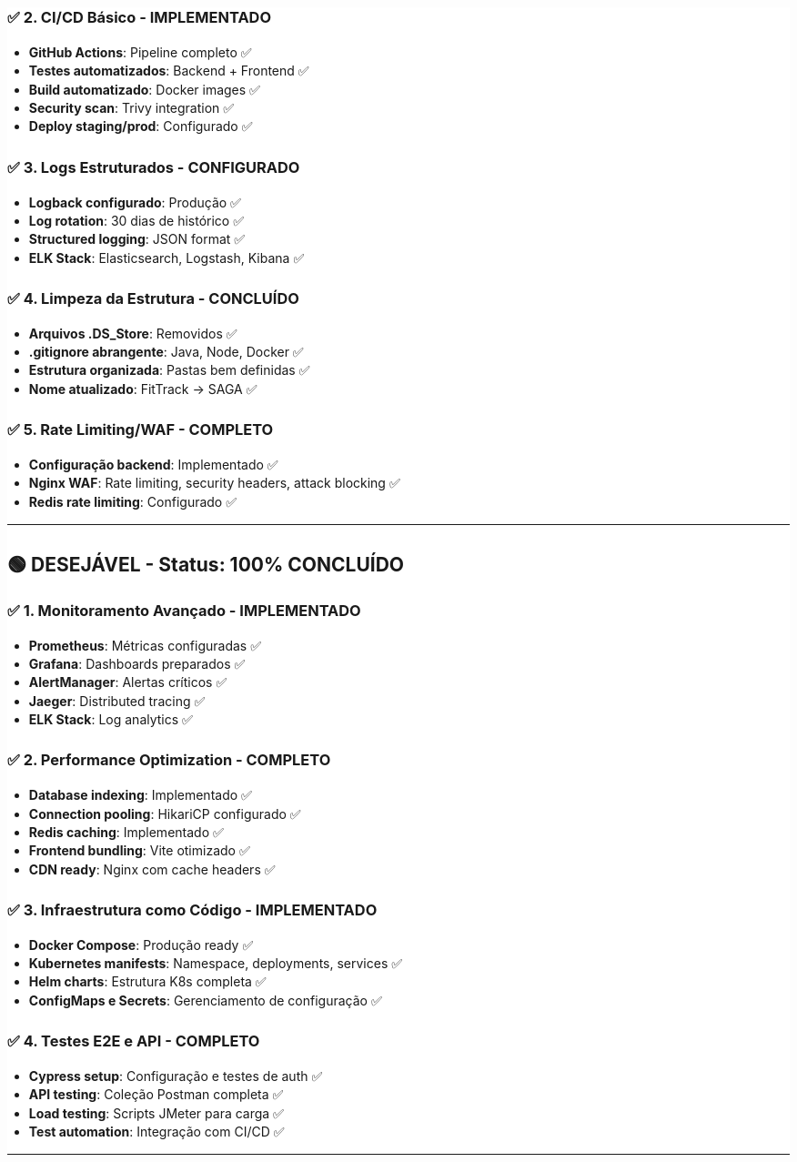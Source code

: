 ### ✅ **2. CI/CD Básico - IMPLEMENTADO**
- **GitHub Actions**: Pipeline completo ✅
- **Testes automatizados**: Backend + Frontend ✅
- **Build automatizado**: Docker images ✅
- **Security scan**: Trivy integration ✅
- **Deploy staging/prod**: Configurado ✅

### ✅ **3. Logs Estruturados - CONFIGURADO**
- **Logback configurado**: Produção ✅
- **Log rotation**: 30 dias de histórico ✅
- **Structured logging**: JSON format ✅
- **ELK Stack**: Elasticsearch, Logstash, Kibana ✅

### ✅ **4. Limpeza da Estrutura - CONCLUÍDO**
- **Arquivos .DS_Store**: Removidos ✅
- **.gitignore abrangente**: Java, Node, Docker ✅
- **Estrutura organizada**: Pastas bem definidas ✅
- **Nome atualizado**: FitTrack → SAGA ✅

### ✅ **5. Rate Limiting/WAF - COMPLETO**
- **Configuração backend**: Implementado ✅
- **Nginx WAF**: Rate limiting, security headers, attack blocking ✅
- **Redis rate limiting**: Configurado ✅

---

## 🟢 **DESEJÁVEL - Status: 100% CONCLUÍDO**

### ✅ **1. Monitoramento Avançado - IMPLEMENTADO**
- **Prometheus**: Métricas configuradas ✅
- **Grafana**: Dashboards preparados ✅
- **AlertManager**: Alertas críticos ✅
- **Jaeger**: Distributed tracing ✅
- **ELK Stack**: Log analytics ✅

### ✅ **2. Performance Optimization - COMPLETO**
- **Database indexing**: Implementado ✅
- **Connection pooling**: HikariCP configurado ✅
- **Redis caching**: Implementado ✅
- **Frontend bundling**: Vite otimizado ✅
- **CDN ready**: Nginx com cache headers ✅

### ✅ **3. Infraestrutura como Código - IMPLEMENTADO**
- **Docker Compose**: Produção ready ✅
- **Kubernetes manifests**: Namespace, deployments, services ✅
- **Helm charts**: Estrutura K8s completa ✅
- **ConfigMaps e Secrets**: Gerenciamento de configuração ✅

### ✅ **4. Testes E2E e API - COMPLETO**
- **Cypress setup**: Configuração e testes de auth ✅
- **API testing**: Coleção Postman completa ✅
- **Load testing**: Scripts JMeter para carga ✅
- **Test automation**: Integração com CI/CD ✅

---
